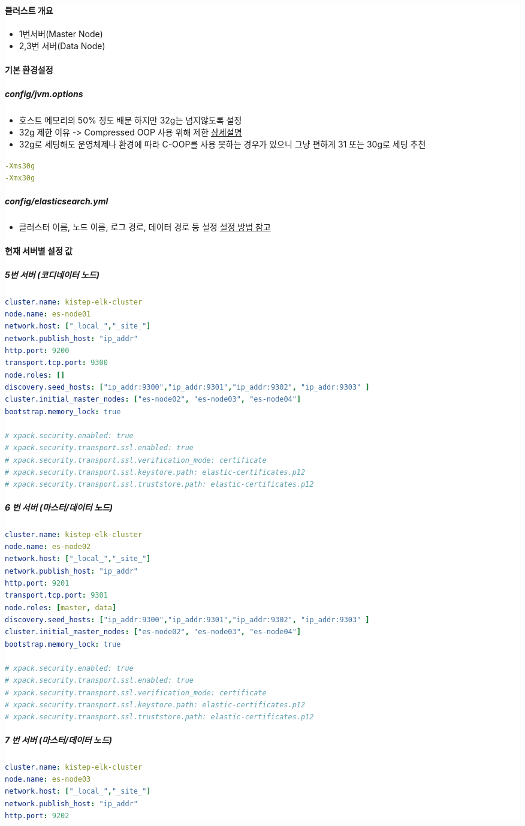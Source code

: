 #### 클러스트 개요
- 1번서버(Master Node)
- 2,3번 서버(Data Node)

#### 기본 환경설정
##### config/jvm.options
- 호스트 메모리의 50% 정도 배분 하지만 32g는 넘지않도록 설정
- 32g 제한 이유 -> Compressed OOP 사용 위해 제한 [상세설명](https://icarus8050.tistory.com/53)
- 32g로 세팅해도 운영체제나 환경에 따라 C-OOP를 사용 못하는 경우가 있으니 그냥 편하게 31 또는 30g로 세팅 추천
```yml
-Xms30g
-Xmx30g
```

##### config/elasticsearch.yml
- 클러스터 이름, 노드 이름, 로그 경로, 데이터 경로 등 설정 [설정 방법 참고](https://esbook.kimjmin.net/02-install/2.3-elasticsearch/2.3.2-elasticsearch.yml)
#### 현재 서버별 설정 값
##### 5번 서버 (코디네이터 노드)
```yml
cluster.name: kistep-elk-cluster
node.name: es-node01
network.host: ["_local_","_site_"]
network.publish_host: "ip_addr"
http.port: 9200
transport.tcp.port: 9300
node.roles: []
discovery.seed_hosts: ["ip_addr:9300","ip_addr:9301","ip_addr:9302", "ip_addr:9303" ]
cluster.initial_master_nodes: ["es-node02", "es-node03", "es-node04"]
bootstrap.memory_lock: true

# xpack.security.enabled: true
# xpack.security.transport.ssl.enabled: true
# xpack.security.transport.ssl.verification_mode: certificate
# xpack.security.transport.ssl.keystore.path: elastic-certificates.p12
# xpack.security.transport.ssl.truststore.path: elastic-certificates.p12
```
##### 6 번 서버 (마스터/데이터 노드)
```yml
cluster.name: kistep-elk-cluster
node.name: es-node02
network.host: ["_local_","_site_"]
network.publish_host: "ip_addr"
http.port: 9201
transport.tcp.port: 9301
node.roles: [master, data]
discovery.seed_hosts: ["ip_addr:9300","ip_addr:9301","ip_addr:9302", "ip_addr:9303" ]
cluster.initial_master_nodes: ["es-node02", "es-node03", "es-node04"]
bootstrap.memory_lock: true

# xpack.security.enabled: true
# xpack.security.transport.ssl.enabled: true
# xpack.security.transport.ssl.verification_mode: certificate
# xpack.security.transport.ssl.keystore.path: elastic-certificates.p12
# xpack.security.transport.ssl.truststore.path: elastic-certificates.p12
```
##### 7 번 서버 (마스터/데이터 노드)
```yml
cluster.name: kistep-elk-cluster
node.name: es-node03
network.host: ["_local_","_site_"]
network.publish_host: "ip_addr"
http.port: 9202
```